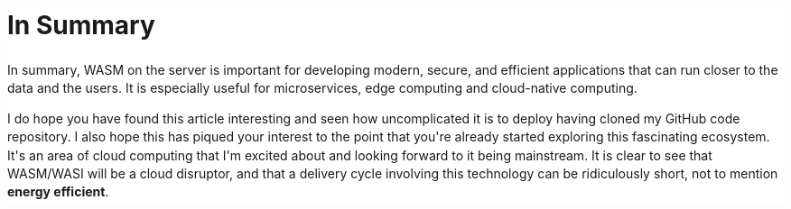  # In Summary

In summary, WASM on the server is important for developing modern, secure, and efficient applications that can run closer to the data and the users. It is especially useful for microservices, edge computing and cloud-native computing.

I do hope you have found this article interesting and seen how uncomplicated it is to deploy having cloned my GitHub code repository.  I also hope this has piqued your interest to the point that you're already started exploring this fascinating ecosystem.  It's an area of cloud computing that I'm excited about and looking forward to it being mainstream.  It is clear to see that WASM/WASI will be a cloud disruptor, and that a delivery cycle involving this technology can be ridiculously short, not to mention **energy efficient**.
